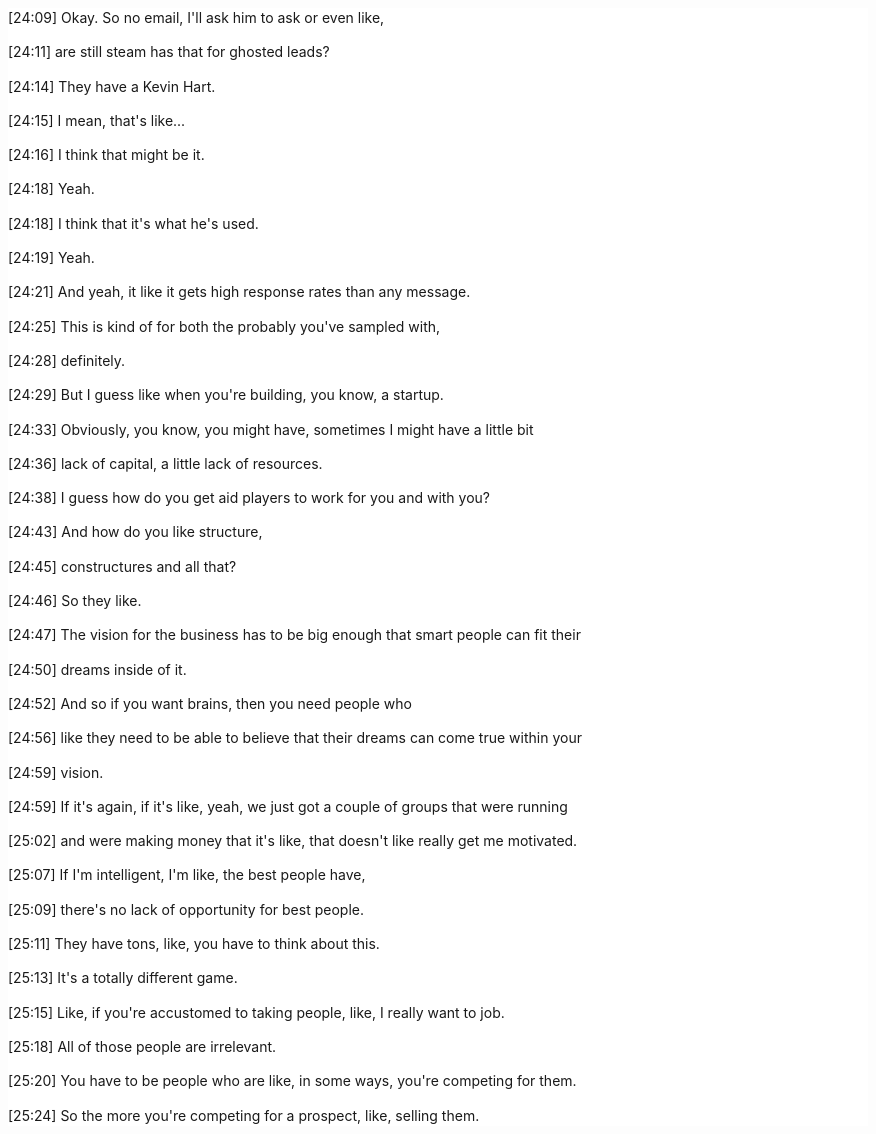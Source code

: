 [24:09] Okay. So no email, I'll ask him to ask or even like,

[24:11] are still steam has that for ghosted leads?

[24:14] They have a Kevin Hart.

[24:15] I mean, that's like...

[24:16] I think that might be it.

[24:18] Yeah.

[24:18] I think that it's what he's used.

[24:19] Yeah.

[24:21] And yeah, it like it gets high response rates than any message.

[24:25] This is kind of for both the probably you've sampled with,

[24:28] definitely.

[24:29] But I guess like when you're building, you know, a startup.

[24:33] Obviously, you know, you might have, sometimes I might have a little bit

[24:36] lack of capital, a little lack of resources.

[24:38] I guess how do you get aid players to work for you and with you?

[24:43] And how do you like structure,

[24:45] constructures and all that?

[24:46] So they like.

[24:47] The vision for the business has to be big enough that smart people can fit their

[24:50] dreams inside of it.

[24:52] And so if you want brains, then you need people who

[24:56] like they need to be able to believe that their dreams can come true within your

[24:59] vision.

[24:59] If it's again, if it's like, yeah, we just got a couple of groups that were running

[25:02] and were making money that it's like, that doesn't like really get me motivated.

[25:07] If I'm intelligent, I'm like, the best people have,

[25:09] there's no lack of opportunity for best people.

[25:11] They have tons, like, you have to think about this.

[25:13] It's a totally different game.

[25:15] Like, if you're accustomed to taking people, like, I really want to job.

[25:18] All of those people are irrelevant.

[25:20] You have to be people who are like, in some ways, you're competing for them.

[25:24] So the more you're competing for a prospect, like, selling them.
